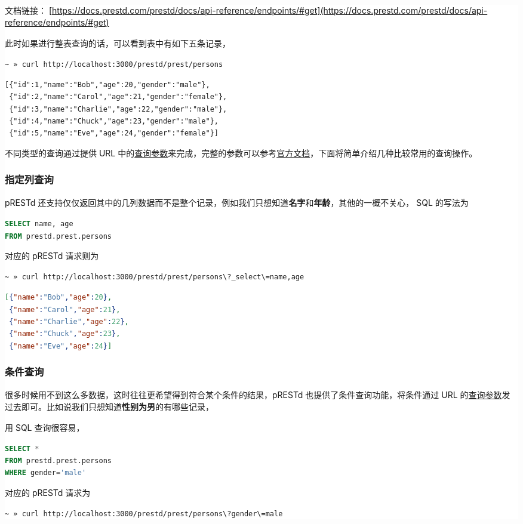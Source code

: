 文档链接： [https://docs.prestd.com/prestd/docs/api-reference/endpoints/#get](https://docs.prestd.com/prestd/docs/api-reference/endpoints/#get)

此时如果进行整表查询的话，可以看到表中有如下五条记录，

```shell
~ » curl http://localhost:3000/prestd/prest/persons
```

```
[{"id":1,"name":"Bob","age":20,"gender":"male"},
 {"id":2,"name":"Carol","age":21,"gender":"female"},
 {"id":3,"name":"Charlie","age":22,"gender":"male"},
 {"id":4,"name":"Chuck","age":23,"gender":"male"},
 {"id":5,"name":"Eve","age":24,"gender":"female"}]
```

不同类型的查询通过提供 URL 中的[查询参数](https://en.wikipedia.org/wiki/Query_string)来完成，完整的参数可以参考[官方文档](https://docs.prestd.com/prestd/api-reference/parameters)，下面将简单介绍几种比较常用的查询操作。

### 指定列查询

pRESTd 还支持仅仅返回其中的几列数据而不是整个记录，例如我们只想知道**名字**和**年龄**，其他的一概不关心， SQL 的写法为

```sql
SELECT name, age
FROM prestd.prest.persons
```

对应的 pRESTd 请求则为

```shell
~ » curl http://localhost:3000/prestd/prest/persons\?_select\=name,age
```

```json
[{"name":"Bob","age":20},
 {"name":"Carol","age":21},
 {"name":"Charlie","age":22},
 {"name":"Chuck","age":23},
 {"name":"Eve","age":24}]
```

### 条件查询

很多时候用不到这么多数据，这时往往更希望得到符合某个条件的结果，pRESTd 也提供了条件查询功能，将条件通过 URL 的[查询参数](https://en.wikipedia.org/wiki/Query_string)发过去即可。比如说我们只想知道**性别为男**的有哪些记录，

用 SQL 查询很容易，

```sql
SELECT *
FROM prestd.prest.persons
WHERE gender='male'
```

对应的 pRESTd 请求为

```shell
~ » curl http://localhost:3000/prestd/prest/persons\?gender\=male
```
